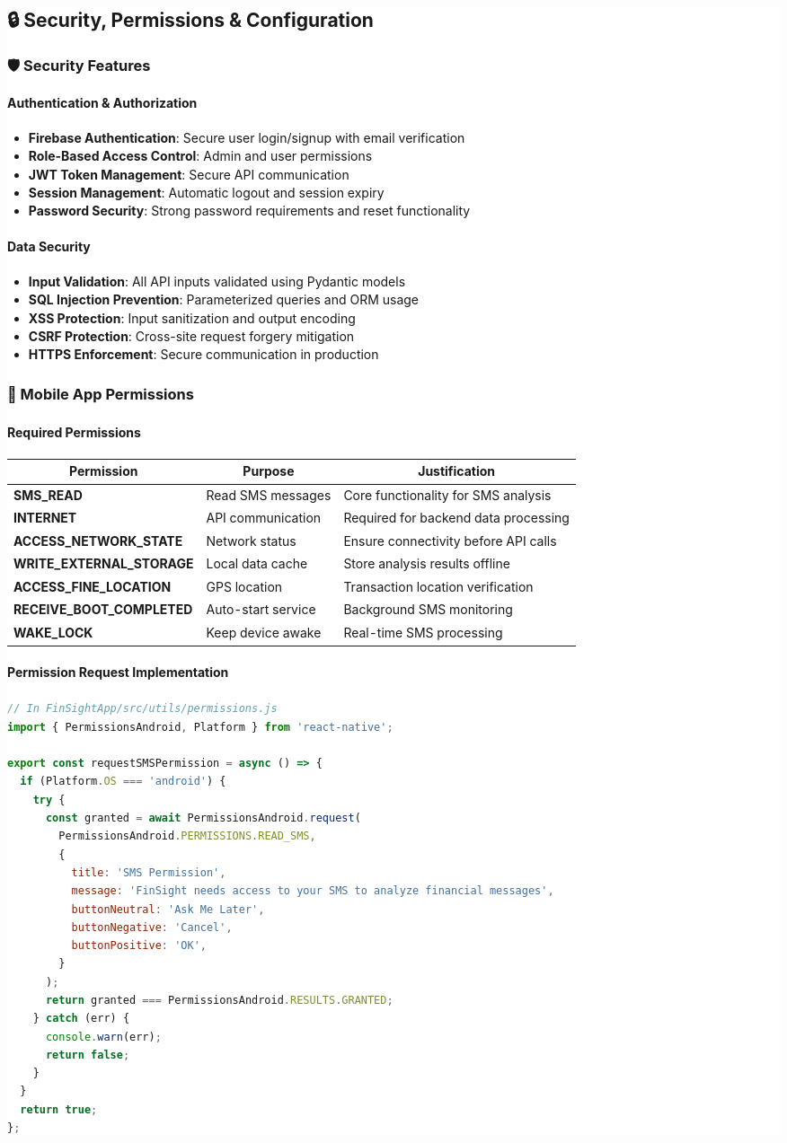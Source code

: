 ## 🔒 Security, Permissions & Configuration

### 🛡️ Security Features

#### Authentication & Authorization
- **Firebase Authentication**: Secure user login/signup with email verification
- **Role-Based Access Control**: Admin and user permissions
- **JWT Token Management**: Secure API communication
- **Session Management**: Automatic logout and session expiry
- **Password Security**: Strong password requirements and reset functionality

#### Data Security
- **Input Validation**: All API inputs validated using Pydantic models
- **SQL Injection Prevention**: Parameterized queries and ORM usage
- **XSS Protection**: Input sanitization and output encoding
- **CSRF Protection**: Cross-site request forgery mitigation
- **HTTPS Enforcement**: Secure communication in production

### 📱 Mobile App Permissions

#### Required Permissions

| Permission | Purpose | Justification |
|------------|---------|---------------|
| **SMS_READ** | Read SMS messages | Core functionality for SMS analysis |
| **INTERNET** | API communication | Required for backend data processing |
| **ACCESS_NETWORK_STATE** | Network status | Ensure connectivity before API calls |
| **WRITE_EXTERNAL_STORAGE** | Local data cache | Store analysis results offline |
| **ACCESS_FINE_LOCATION** | GPS location | Transaction location verification |
| **RECEIVE_BOOT_COMPLETED** | Auto-start service | Background SMS monitoring |
| **WAKE_LOCK** | Keep device awake | Real-time SMS processing |

#### Permission Request Implementation
```javascript
// In FinSightApp/src/utils/permissions.js
import { PermissionsAndroid, Platform } from 'react-native';

export const requestSMSPermission = async () => {
  if (Platform.OS === 'android') {
    try {
      const granted = await PermissionsAndroid.request(
        PermissionsAndroid.PERMISSIONS.READ_SMS,
        {
          title: 'SMS Permission',
          message: 'FinSight needs access to your SMS to analyze financial messages',
          buttonNeutral: 'Ask Me Later',
          buttonNegative: 'Cancel',
          buttonPositive: 'OK',
        }
      );
      return granted === PermissionsAndroid.RESULTS.GRANTED;
    } catch (err) {
      console.warn(err);
      return false;
    }
  }
  return true;
};
```